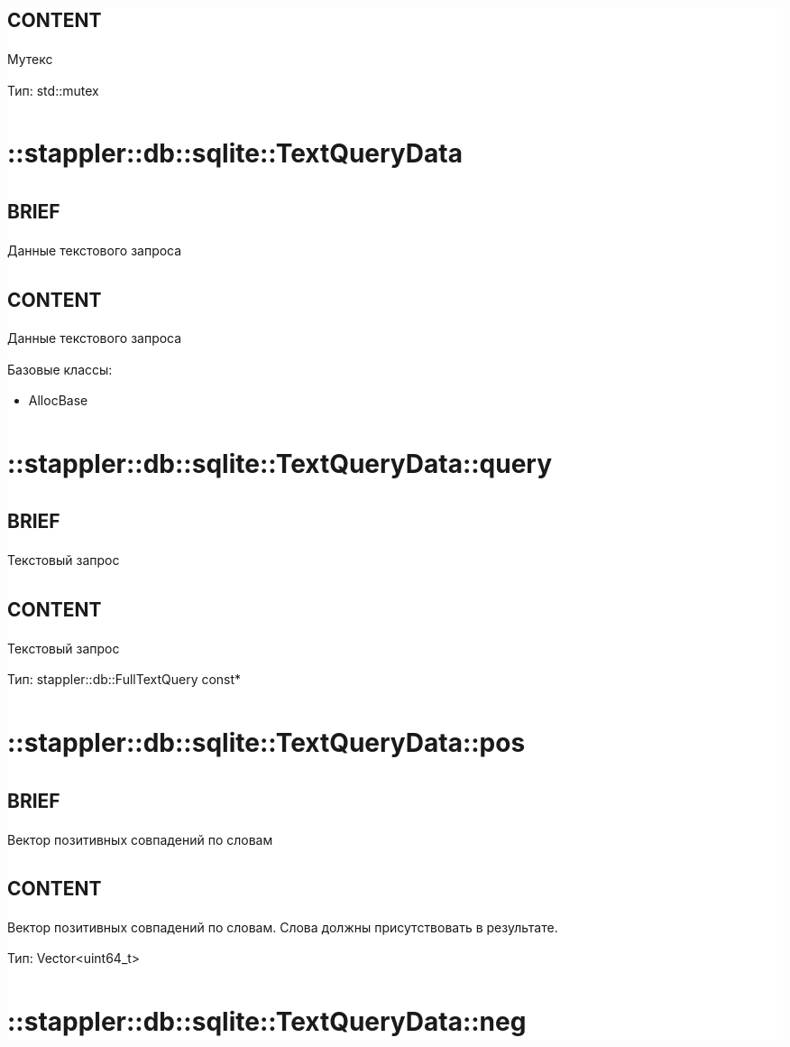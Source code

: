 ## CONTENT

Мутекс

Тип: std::mutex


# ::stappler::db::sqlite::TextQueryData

## BRIEF

Данные текстового запроса

## CONTENT

Данные текстового запроса

Базовые классы:
* AllocBase


# ::stappler::db::sqlite::TextQueryData::query

## BRIEF

Текстовый запрос

## CONTENT

Текстовый запрос

Тип: stappler::db::FullTextQuery const*


# ::stappler::db::sqlite::TextQueryData::pos

## BRIEF

Вектор позитивных совпадений по словам

## CONTENT

Вектор позитивных совпадений по словам. Слова должны присутствовать в результате.

Тип: Vector<uint64_t>


# ::stappler::db::sqlite::TextQueryData::neg

